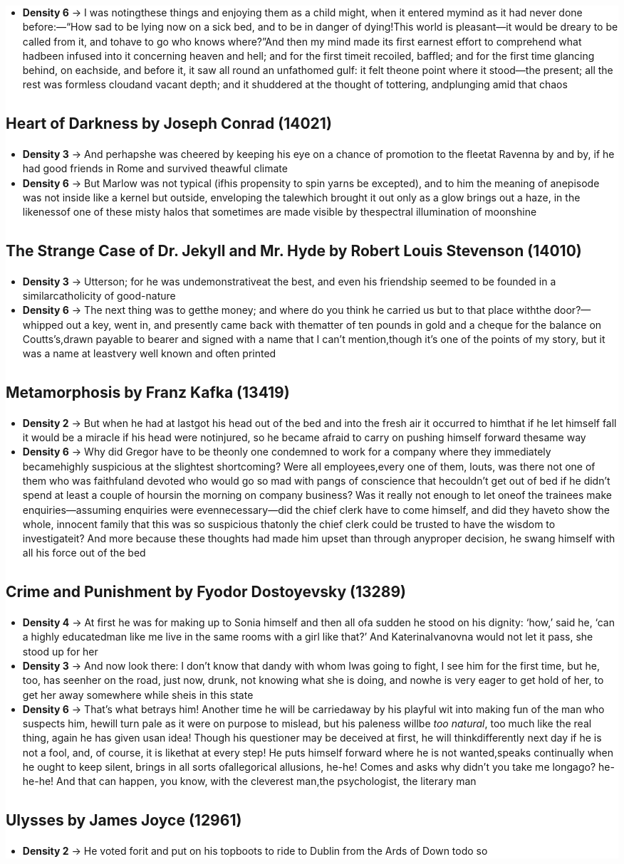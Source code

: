 * **Density 6** -> I was notingthese things and enjoying them as a child might, when it entered mymind as it had never done before:—“How sad to be lying now on a sick bed, and to be in danger of dying!This world is pleasant—it would be dreary to be called from it, and tohave to go who knows where?”And then my mind made its first earnest effort to comprehend what hadbeen infused into it concerning heaven and hell; and for the first timeit recoiled, baffled; and for the first time glancing behind, on eachside, and before it, it saw all round an unfathomed gulf: it felt theone point where it stood—the present; all the rest was formless cloudand vacant depth; and it shuddered at the thought of tottering, andplunging amid that chaos
## Heart of Darkness by Joseph Conrad (14021)
* **Density 3** -> And perhapshe was cheered by keeping his eye on a chance of promotion to the fleetat Ravenna by and by, if he had good friends in Rome and survived theawful climate
* **Density 6** -> But Marlow was not typical (ifhis propensity to spin yarns be excepted), and to him the meaning of anepisode was not inside like a kernel but outside, enveloping the talewhich brought it out only as a glow brings out a haze, in the likenessof one of these misty halos that sometimes are made visible by thespectral illumination of moonshine
## The Strange Case of Dr. Jekyll and Mr. Hyde by Robert Louis Stevenson (14010)
* **Density 3** -> Utterson; for he was undemonstrativeat the best, and even his friendship seemed to be founded in a similarcatholicity of good-nature
* **Density 6** -> The next thing was to getthe money; and where do you think he carried us but to that place withthe door?—whipped out a key, went in, and presently came back with thematter of ten pounds in gold and a cheque for the balance on Coutts’s,drawn payable to bearer and signed with a name that I can’t mention,though it’s one of the points of my story, but it was a name at leastvery well known and often printed
## Metamorphosis by Franz Kafka (13419)
* **Density 2** -> But when he had at lastgot his head out of the bed and into the fresh air it occurred to himthat if he let himself fall it would be a miracle if his head were notinjured, so he became afraid to carry on pushing himself forward thesame way
* **Density 6** -> Why did Gregor have to be theonly one condemned to work for a company where they immediately becamehighly suspicious at the slightest shortcoming? Were all employees,every one of them, louts, was there not one of them who was faithfuland devoted who would go so mad with pangs of conscience that hecouldn’t get out of bed if he didn’t spend at least a couple of hoursin the morning on company business? Was it really not enough to let oneof the trainees make enquiries—assuming enquiries were evennecessary—did the chief clerk have to come himself, and did they haveto show the whole, innocent family that this was so suspicious thatonly the chief clerk could be trusted to have the wisdom to investigateit? And more because these thoughts had made him upset than through anyproper decision, he swang himself with all his force out of the bed
## Crime and Punishment by Fyodor Dostoyevsky (13289)
* **Density 4** -> At first he was for making up to Sonia himself and then all ofa sudden he stood on his dignity: ‘how,’ said he, ‘can a highly educatedman like me live in the same rooms with a girl like that?’ And KaterinaIvanovna would not let it pass, she stood up for her
* **Density 3** -> And now look there: I don’t know that dandy with whom Iwas going to fight, I see him for the first time, but he, too, has seenher on the road, just now, drunk, not knowing what she is doing, and nowhe is very eager to get hold of her, to get her away somewhere while sheis in this state
* **Density 6** -> That’s what betrays him! Another time he will be carriedaway by his playful wit into making fun of the man who suspects him, hewill turn pale as it were on purpose to mislead, but his paleness willbe _too natural_, too much like the real thing, again he has given usan idea! Though his questioner may be deceived at first, he will thinkdifferently next day if he is not a fool, and, of course, it is likethat at every step! He puts himself forward where he is not wanted,speaks continually when he ought to keep silent, brings in all sorts ofallegorical allusions, he-he! Comes and asks why didn’t you take me longago? he-he-he! And that can happen, you know, with the cleverest man,the psychologist, the literary man
## Ulysses by James Joyce (12961)
* **Density 2** -> He voted forit and put on his topboots to ride to Dublin from the Ards of Down todo so